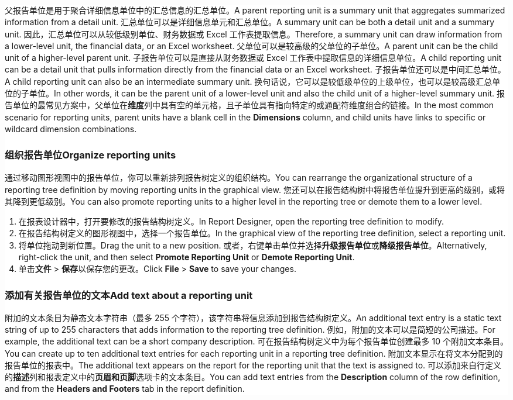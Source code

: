 <span data-ttu-id="b6f42-258">父报告单位是用于聚合详细信息单位中的汇总信息的汇总单位。</span><span class="sxs-lookup"><span data-stu-id="b6f42-258">A parent reporting unit is a summary unit that aggregates summarized information from a detail unit.</span></span> <span data-ttu-id="b6f42-259">汇总单位可以是详细信息单元和汇总单位。</span><span class="sxs-lookup"><span data-stu-id="b6f42-259">A summary unit can be both a detail unit and a summary unit.</span></span> <span data-ttu-id="b6f42-260">因此，汇总单位可以从较低级别单位、财务数据或 Excel 工作表提取信息。</span><span class="sxs-lookup"><span data-stu-id="b6f42-260">Therefore, a summary unit can draw information from a lower-level unit, the financial data, or an Excel worksheet.</span></span> <span data-ttu-id="b6f42-261">父单位可以是较高级的父单位的子单位。</span><span class="sxs-lookup"><span data-stu-id="b6f42-261">A parent unit can be the child unit of a higher-level parent unit.</span></span> <span data-ttu-id="b6f42-262">子报告单位可以是直接从财务数据或 Excel 工作表中提取信息的详细信息单位。</span><span class="sxs-lookup"><span data-stu-id="b6f42-262">A child reporting unit can be a detail unit that pulls information directly from the financial data or an Excel worksheet.</span></span> <span data-ttu-id="b6f42-263">子报告单位还可以是中间汇总单位。</span><span class="sxs-lookup"><span data-stu-id="b6f42-263">A child reporting unit can also be an intermediate summary unit.</span></span> <span data-ttu-id="b6f42-264">换句话说，它可以是较低级单位的上级单位，也可以是较高级汇总单位的子单位。</span><span class="sxs-lookup"><span data-stu-id="b6f42-264">In other words, it can be the parent unit of a lower-level unit and also the child unit of a higher-level summary unit.</span></span> <span data-ttu-id="b6f42-265">报告单位的最常见方案中，父单位在**维度**列中具有空的单元格，且子单位具有指向特定的或通配符维度组合的链接。</span><span class="sxs-lookup"><span data-stu-id="b6f42-265">In the most common scenario for reporting units, parent units have a blank cell in the **Dimensions** column, and child units have links to specific or wildcard dimension combinations.</span></span>

### <a name="organize-reporting-units"></a><span data-ttu-id="b6f42-266"> 组织报告单位</span><span class="sxs-lookup"><span data-stu-id="b6f42-266">Organize reporting units</span></span>

<span data-ttu-id="b6f42-267">通过移动图形视图中的报告单位，你可以重新排列报告树定义的组织结构。</span><span class="sxs-lookup"><span data-stu-id="b6f42-267">You can rearrange the organizational structure of a reporting tree definition by moving reporting units in the graphical view.</span></span> <span data-ttu-id="b6f42-268">您还可以在报告结构树中将报告单位提升到更高的级别，或将其降到更低级别。</span><span class="sxs-lookup"><span data-stu-id="b6f42-268">You can also promote reporting units to a higher level in the reporting tree or demote them to a lower level.</span></span>

1.  <span data-ttu-id="b6f42-269">在报表设计器中，打开要修改的报告结构树定义。</span><span class="sxs-lookup"><span data-stu-id="b6f42-269">In Report Designer, open the reporting tree definition to modify.</span></span>
2.  <span data-ttu-id="b6f42-270">在报告结构树定义的图形视图中，选择一个报告单位。</span><span class="sxs-lookup"><span data-stu-id="b6f42-270">In the graphical view of the reporting tree definition, select a reporting unit.</span></span>
3.  <span data-ttu-id="b6f42-271">将单位拖动到新位置。</span><span class="sxs-lookup"><span data-stu-id="b6f42-271">Drag the unit to a new position.</span></span> <span data-ttu-id="b6f42-272">或者，右键单击单位并选择**升级报告单位**或**降级报告单位**。</span><span class="sxs-lookup"><span data-stu-id="b6f42-272">Alternatively, right-click the unit, and then select **Promote Reporting Unit** or **Demote Reporting Unit**.</span></span>
4.  <span data-ttu-id="b6f42-273">单击**文件** &gt; **保存**以保存您的更改。</span><span class="sxs-lookup"><span data-stu-id="b6f42-273">Click **File** &gt; **Save** to save your changes.</span></span>

### <a name="add-text-about-a-reporting-unit"></a><span data-ttu-id="b6f42-274"> 添加有关报告单位的文本</span><span class="sxs-lookup"><span data-stu-id="b6f42-274">Add text about a reporting unit</span></span>

<span data-ttu-id="b6f42-275">附加的文本条目为静态文本字符串（最多 255 个字符），该字符串将信息添加到报告结构树定义。</span><span class="sxs-lookup"><span data-stu-id="b6f42-275">An additional text entry is a static text string of up to 255 characters that adds information to the reporting tree definition.</span></span> <span data-ttu-id="b6f42-276">例如，附加的文本可以是简短的公司描述。</span><span class="sxs-lookup"><span data-stu-id="b6f42-276">For example, the additional text can be a short company description.</span></span> <span data-ttu-id="b6f42-277">可在报告结构树定义中为每个报告单位创建最多 10 个附加文本条目。</span><span class="sxs-lookup"><span data-stu-id="b6f42-277">You can create up to ten additional text entries for each reporting unit in a reporting tree definition.</span></span> <span data-ttu-id="b6f42-278">附加文本显示在将文本分配到的报告单位的报表中。</span><span class="sxs-lookup"><span data-stu-id="b6f42-278">The additional text appears on the report for the reporting unit that the text is assigned to.</span></span> <span data-ttu-id="b6f42-279">可以添加来自行定义的**描述**列和报表定义中的**页眉和页脚**选项卡的文本条目。</span><span class="sxs-lookup"><span data-stu-id="b6f42-279">You can add text entries from the **Description** column of the row definition, and from the **Headers and Footers** tab in the report definition.</span></span>
